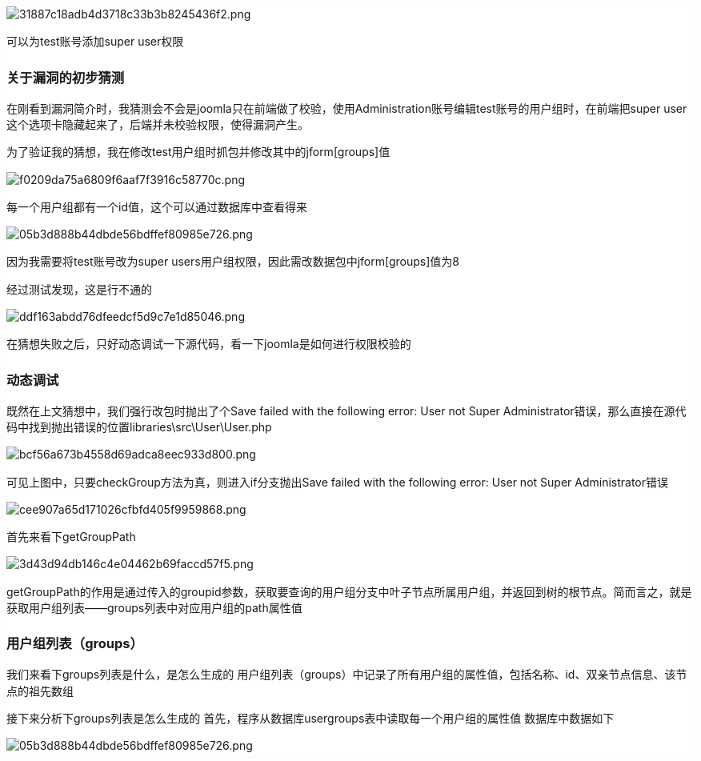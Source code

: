 ![31887c18adb4d3718c33b3b8245436f2.png](https://xzfile.aliyuncs.com/media/upload/picture/20200428153419-abd77650-8922-1.png)

可以为test账号添加super user权限

### 关于漏洞的初步猜测

在刚看到漏洞简介时，我猜测会不会是joomla只在前端做了校验，使用Administration账号编辑test账号的用户组时，在前端把super user这个选项卡隐藏起来了，后端并未校验权限，使得漏洞产生。

为了验证我的猜想，我在修改test用户组时抓包并修改其中的jform[groups]值

![f0209da75a6809f6aaf7f3916c58770c.png](https://xzfile.aliyuncs.com/media/upload/picture/20200428153434-b4e893fa-8922-1.png)

每一个用户组都有一个id值，这个可以通过数据库中查看得来

![05b3d888b44dbde56bdffef80985e726.png](https://xzfile.aliyuncs.com/media/upload/picture/20200428153449-bdceba6c-8922-1.png)

因为我需要将test账号改为super users用户组权限，因此需改数据包中jform[groups]值为8

经过测试发现，这是行不通的

![ddf163abdd76dfeedcf5d9c7e1d85046.png](https://xzfile.aliyuncs.com/media/upload/picture/20200428155900-1eb5a748-8926-1.png)

在猜想失败之后，只好动态调试一下源代码，看一下joomla是如何进行权限校验的

### 动态调试

既然在上文猜想中，我们强行改包时抛出了个Save failed with the following error: User not Super
Administrator错误，那么直接在源代码中找到抛出错误的位置libraries\\src\\User\\User.php

![bcf56a673b4558d69adca8eec933d800.png](https://xzfile.aliyuncs.com/media/upload/picture/20200428155933-323e580a-8926-1.png)

可见上图中，只要checkGroup方法为真，则进入if分支抛出Save failed with the following error: User not Super Administrator错误

![cee907a65d171026cfbfd405f9959868.png](https://xzfile.aliyuncs.com/media/upload/picture/20200428155956-3fcda444-8926-1.png)

首先来看下getGroupPath

![3d43d94db146c4e04462b69faccd57f5.png](https://xzfile.aliyuncs.com/media/upload/picture/20200428160012-498072dc-8926-1.png)

getGroupPath的作用是通过传入的groupid参数，获取要查询的用户组分支中叶子节点所属用户组，并返回到树的根节点。简而言之，就是获取用户组列表——groups列表中对应用户组的path属性值

### 用户组列表（groups）

我们来看下groups列表是什么，是怎么生成的
用户组列表（groups）中记录了所有用户组的属性值，包括名称、id、双亲节点信息、该节点的祖先数组

接下来分析下groups列表是怎么生成的
首先，程序从数据库usergroups表中读取每一个用户组的属性值
数据库中数据如下

![05b3d888b44dbde56bdffef80985e726.png](https://xzfile.aliyuncs.com/media/upload/picture/20200428160033-5604c2b0-8926-1.png)
